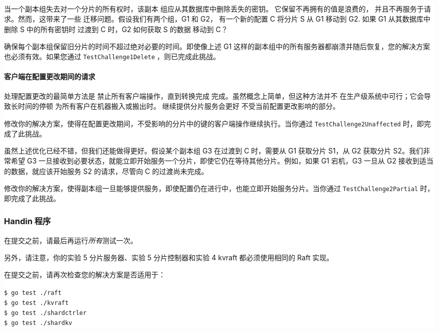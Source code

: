 当一个副本组失去对一个分片的所有权时，该副本 组应从其数据库中删除丢失的密钥。 它保留不再拥有的值是浪费的， 并且不再服务于请求。然而，这带来了一些 迁移问题。假设我们有两个组，G1 和 G2， 有一个新的配置 C 将分片 S 从 G1 移动到 G2. 如果 G1 从其数据库中删除 S 中的所有密钥时 过渡到 C 时，G2 如何获取 S 的数据 移动到 C？

确保每个副本组保留旧分片的时间不超过绝对必要的时间。即使像上述 G1 这样的副本组中的所有服务器都崩溃并随后恢复，您的解决方案也必须有效。如果您通过 `TestChallenge1Delete` ，则已完成此挑战。

#### 客户端在配置更改期间的请求

处理配置更改的最简单方法是 禁止所有客户端操作，直到转换完成 完成。虽然概念上简单，但这种方法并不 在生产级系统中可行；它会导致长时间的停顿 为所有客户在机器搬入或搬出时。 继续提供分片服务会更好 不受当前配置更改影响的部分。

修改你的解决方案，使得在配置更改期间，不受影响的分片中的键的客户端操作继续执行。当你通过 `TestChallenge2Unaffected` 时，即完成了此挑战。

虽然上述优化已经不错，但我们还能做得更好。假设某个副本组 G3 在过渡到 C 时，需要从 G1 获取分片 S1，从 G2 获取分片 S2。我们非常希望 G3  一旦接收到必要状态，就能立即开始服务一个分片，即使它仍在等待其他分片。例如，如果 G1 宕机，G3 一旦从 G2  接收到适当的数据，就应该开始服务 S2 的请求，尽管向 C 的过渡尚未完成。

修改你的解决方案，使得副本组一旦能够提供服务，即使配置仍在进行中，也能立即开始服务分片。当你通过 `TestChallenge2Partial` 时，即完成了此挑战。

### Handin 程序

在提交之前，请最后再运行*所有*测试一次。

另外，请注意，你的实验 5 分片服务器、实验 5 分片控制器和实验 4 kvraft 都必须使用相同的 Raft 实现。

在提交之前，请再次检查您的解决方案是否适用于：

```sh
$ go test ./raft
$ go test ./kvraft
$ go test ./shardctrler
$ go test ./shardkv
```